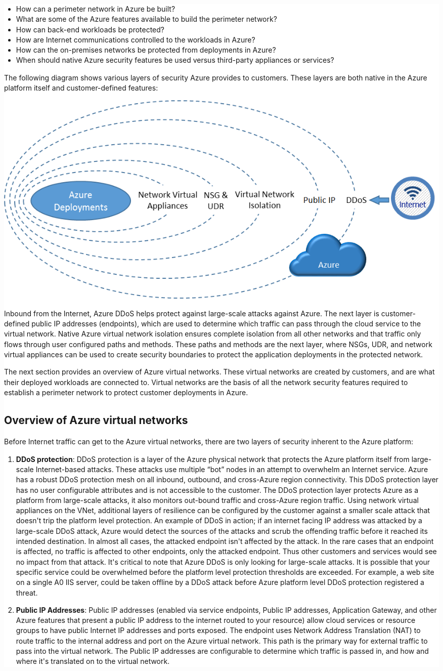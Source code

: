 * How can a perimeter network in Azure be built?
* What are some of the Azure features available to build the perimeter network?
* How can back-end workloads be protected?
* How are Internet communications controlled to the workloads in Azure?
* How can the on-premises networks be protected from deployments in Azure?
* When should native Azure security features be used versus third-party appliances or services?

The following diagram shows various layers of security Azure provides to customers. These layers are both native in the Azure platform itself and customer-defined features:

![4]

Inbound from the Internet, Azure DDoS helps protect against large-scale attacks against Azure. The next layer is customer-defined public IP addresses (endpoints), which are used to determine which traffic can pass through the cloud service to the virtual network. Native Azure virtual network isolation ensures complete isolation from all other networks and that traffic only flows through user configured paths and methods. These paths and methods are the next layer, where NSGs, UDR, and network virtual appliances can be used to create security boundaries to protect the application deployments in the protected network.

The next section provides an overview of Azure virtual networks. These virtual networks are created by customers, and are what their deployed workloads are connected to. Virtual networks are the basis of all the network security features required to establish a perimeter network to protect customer deployments in Azure.

## Overview of Azure virtual networks
Before Internet traffic can get to the Azure virtual networks, there are two layers of security inherent to the Azure platform:

1.    **DDoS protection**: DDoS protection is a layer of the Azure physical network that protects the Azure platform itself from large-scale Internet-based attacks. These attacks use multiple “bot” nodes in an attempt to overwhelm an Internet service. Azure has a robust DDoS protection mesh on all inbound, outbound, and cross-Azure region connectivity. This DDoS protection layer has no user configurable attributes and is not accessible to the customer. The DDoS protection layer protects Azure as a platform from large-scale attacks, it also monitors out-bound traffic and cross-Azure region traffic. Using network virtual appliances on the VNet, additional layers of resilience can be configured by the customer against a smaller scale attack that doesn't trip the platform level protection. An example of DDoS in action; if an internet facing IP address was attacked by a large-scale DDoS attack, Azure would detect the sources of the attacks and scrub the offending traffic before it reached its intended destination. In almost all cases, the attacked endpoint isn't affected by the attack. In the rare cases that an endpoint is affected, no traffic is affected to other endpoints, only the attacked endpoint. Thus other customers and services would see no impact from that attack. It's critical to note that Azure DDoS is only looking for large-scale attacks. It is possible that your specific service could be overwhelmed before the platform level protection thresholds are exceeded. For example, a web site on a single A0 IIS server, could be taken offline by a DDoS attack before Azure platform level DDoS protection registered a threat.

2.	**Public IP Addresses**: Public IP addresses (enabled via service endpoints, Public IP addresses, Application Gateway, and other Azure features that present a public IP address to the internet routed to your resource) allow cloud services or resource groups to have public Internet IP addresses and ports exposed. The endpoint uses Network Address Translation (NAT) to route traffic to the internal address and port on the Azure virtual network. This path is the primary way for external traffic to pass into the virtual network. The Public IP addresses are configurable to determine which traffic is passed in, and how and where it's translated on to the virtual network.


[0]: ./media/best-practices-network-security/flowchart.png "Security Options Flowchart"
[2]: ./media/best-practices-network-security/azuresecurityfeatures.png "Azure Security Features"
[3]: ./media/best-practices-network-security/dmzcorporate.png "A DMZ in a Corporate network"
[4]: ./media/best-practices-network-security/azuresecurityarchitecture.png "Azure Security Architecture"
[5]: ./media/best-practices-network-security/dmzazure.png "A DMZ in an Azure Virtual Network"
[6]: ./media/best-practices-network-security/dmzhybrid.png "Hybrid Network with Three Security Boundaries"
[7]: ./media/best-practices-network-security/example1design.png "Inbound DMZ with NSG"
[8]: ./media/best-practices-network-security/example2design.png "Inbound DMZ with NVA and NSG"
[9]: ./media/best-practices-network-security/example3design.png "Bi-directional DMZ with NVA, NSG, and UDR"
[10]: ./media/best-practices-network-security/example3firewalllogical.png "Logical View of the Firewall Rules"
[11]: ./media/best-practices-network-security/example3designoptions.png "DMZ with NVA Connected Hybrid Network"
[12]: ./media/best-practices-network-security/example4designs2s.png "DMZ with NVA Connected Using a Site-to-Site VPN"
[13]: ./media/best-practices-network-security/example4networklogical.png "Logical Network from NVA Perspective"
[14]: ./media/best-practices-network-security/example5designoptions.png "DMZ with Azure Gateway Connected Site-to-Site Hybrid Network"
[15]: ./media/best-practices-network-security/example5designs2s.png "DMZ with Azure Gateway Using Site-to-Site VPN"
[16]: ./media/best-practices-network-security/example6designoptions.png "DMZ with Azure Gateway Connected ExpressRoute Hybrid Network"
[17]: ./media/best-practices-network-security/example6designexpressroute.png "DMZ with Azure Gateway Using an ExpressRoute Connection"
[TrustCenter]: https://azure.microsoft.com/support/trust-center/compliance/
[Example1]: ./virtual-network/virtual-networks-dmz-nsg.md
[Example2]: ./virtual-network/virtual-networks-dmz-nsg-fw-asm.md
[Example3]: ./virtual-network/virtual-networks-dmz-nsg-fw-udr-asm.md
[Example4]: ./virtual-network/virtual-networks-hybrid-s2s-nva-asm.md
[Example5]: ./virtual-network/virtual-networks-hybrid-s2s-agw-asm.md
[Example6]: ./virtual-network/virtual-networks-hybrid-expressroute-asm.md
[Example7]: ./virtual-network/virtual-networks-vnet2vnet-direct-asm.md
[Example8]: ./virtual-network/virtual-networks-vnet2vnet-transit-asm.md